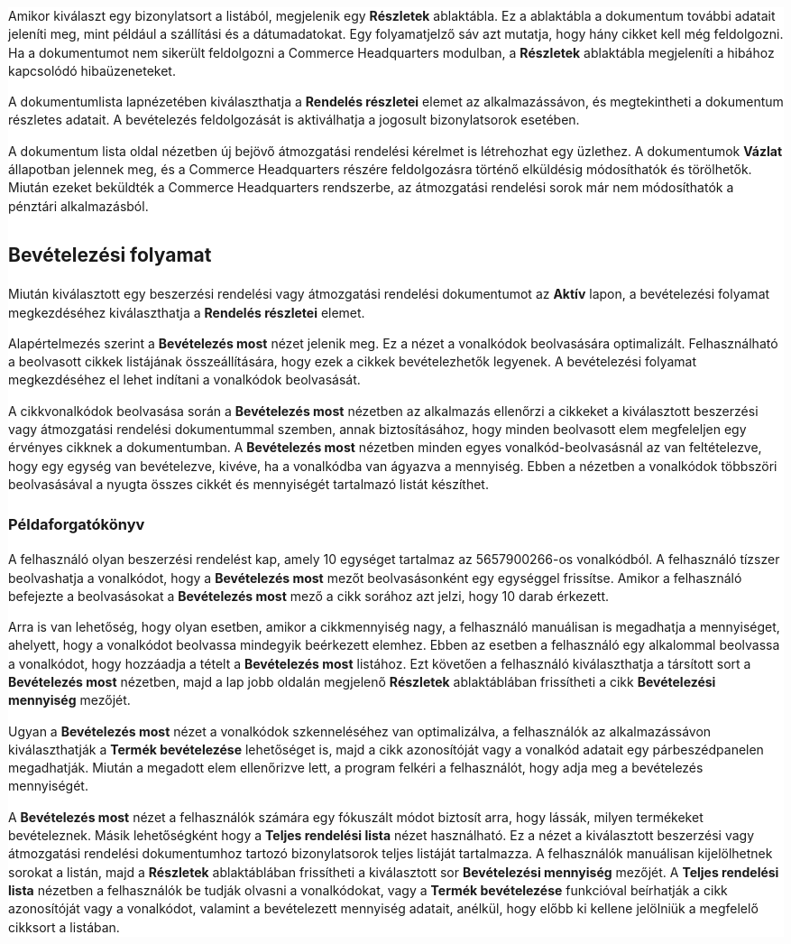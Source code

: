 
Amikor kiválaszt egy bizonylatsort a listából, megjelenik egy **Részletek** ablaktábla. Ez a ablaktábla a dokumentum további adatait jeleníti meg, mint például a szállítási és a dátumadatokat. Egy folyamatjelző sáv azt mutatja, hogy hány cikket kell még feldolgozni. Ha a dokumentumot nem sikerült feldolgozni a Commerce Headquarters modulban, a **Részletek** ablaktábla megjeleníti a hibához kapcsolódó hibaüzeneteket.

A dokumentumlista lapnézetében kiválaszthatja a **Rendelés részletei** elemet az alkalmazássávon, és megtekintheti a dokumentum részletes adatait. A bevételezés feldolgozását is aktiválhatja a jogosult bizonylatsorok esetében.

A dokumentum lista oldal nézetben új bejövő átmozgatási rendelési kérelmet is létrehozhat egy üzlethez. A dokumentumok **Vázlat** állapotban jelennek meg, és a Commerce Headquarters részére feldolgozásra történő elküldésig módosíthatók és törölhetők. Miután ezeket beküldték a Commerce Headquarters rendszerbe, az átmozgatási rendelési sorok már nem módosíthatók a pénztári alkalmazásból.

## <a name="receiving-process"></a>Bevételezési folyamat

Miután kiválasztott egy beszerzési rendelési vagy átmozgatási rendelési dokumentumot az **Aktív** lapon, a bevételezési folyamat megkezdéséhez kiválaszthatja a **Rendelés részletei** elemet.

Alapértelmezés szerint a **Bevételezés most** nézet jelenik meg. Ez a nézet a vonalkódok beolvasására optimalizált. Felhasználható a beolvasott cikkek listájának összeállítására, hogy ezek a cikkek bevételezhetők legyenek. A bevételezési folyamat megkezdéséhez el lehet indítani a vonalkódok beolvasását.

A cikkvonalkódok beolvasása során a **Bevételezés most** nézetben az alkalmazás ellenőrzi a cikkeket a kiválasztott beszerzési vagy átmozgatási rendelési dokumentummal szemben, annak biztosításához, hogy minden beolvasott elem megfeleljen egy érvényes cikknek a dokumentumban. A **Bevételezés most** nézetben minden egyes vonalkód-beolvasásnál az van feltételezve, hogy egy egység van bevételezve, kivéve, ha a vonalkódba van ágyazva a mennyiség. Ebben a nézetben a vonalkódok többszöri beolvasásával a nyugta összes cikkét és mennyiségét tartalmazó listát készíthet.

### <a name="example-scenario"></a>Példaforgatókönyv

A felhasználó olyan beszerzési rendelést kap, amely 10 egységet tartalmaz az 5657900266-os vonalkódból. A felhasználó tízszer beolvashatja a vonalkódot, hogy a **Bevételezés most** mezőt beolvasásonként egy egységgel frissítse. Amikor a felhasználó befejezte a beolvasásokat a **Bevételezés most** mező a cikk sorához azt jelzi, hogy 10 darab érkezett.

Arra is van lehetőség, hogy olyan esetben, amikor a cikkmennyiség nagy, a felhasználó manuálisan is megadhatja a mennyiséget, ahelyett, hogy a vonalkódot beolvassa mindegyik beérkezett elemhez. Ebben az esetben a felhasználó egy alkalommal beolvassa a vonalkódot, hogy hozzáadja a tételt a **Bevételezés most** listához. Ezt követően a felhasználó kiválaszthatja a társított sort a **Bevételezés most** nézetben, majd a lap jobb oldalán megjelenő **Részletek** ablaktáblában frissítheti a cikk **Bevételezési mennyiség** mezőjét.

Ugyan a **Bevételezés most** nézet a vonalkódok szkenneléséhez van optimalizálva, a felhasználók az alkalmazássávon kiválaszthatják a **Termék bevételezése** lehetőséget is, majd a cikk azonosítóját vagy a vonalkód adatait egy párbeszédpanelen megadhatják. Miután a megadott elem ellenőrizve lett, a program felkéri a felhasználót, hogy adja meg a bevételezés mennyiségét.

A **Bevételezés most** nézet a felhasználók számára egy fókuszált módot biztosít arra, hogy lássák, milyen termékeket bevételeznek. Másik lehetőségként hogy a **Teljes rendelési lista** nézet használható. Ez a nézet a kiválasztott beszerzési vagy átmozgatási rendelési dokumentumhoz tartozó bizonylatsorok teljes listáját tartalmazza. A felhasználók manuálisan kijelölhetnek sorokat a listán, majd a **Részletek** ablaktáblában frissítheti a kiválasztott sor **Bevételezési mennyiség** mezőjét. A **Teljes rendelési lista** nézetben a felhasználók be tudják olvasni a vonalkódokat, vagy a **Termék bevételezése** funkcióval beírhatják a cikk azonosítóját vagy a vonalkódot, valamint a bevételezett mennyiség adatait, anélkül, hogy előbb ki kellene jelölniük a megfelelő cikksort a listában.
